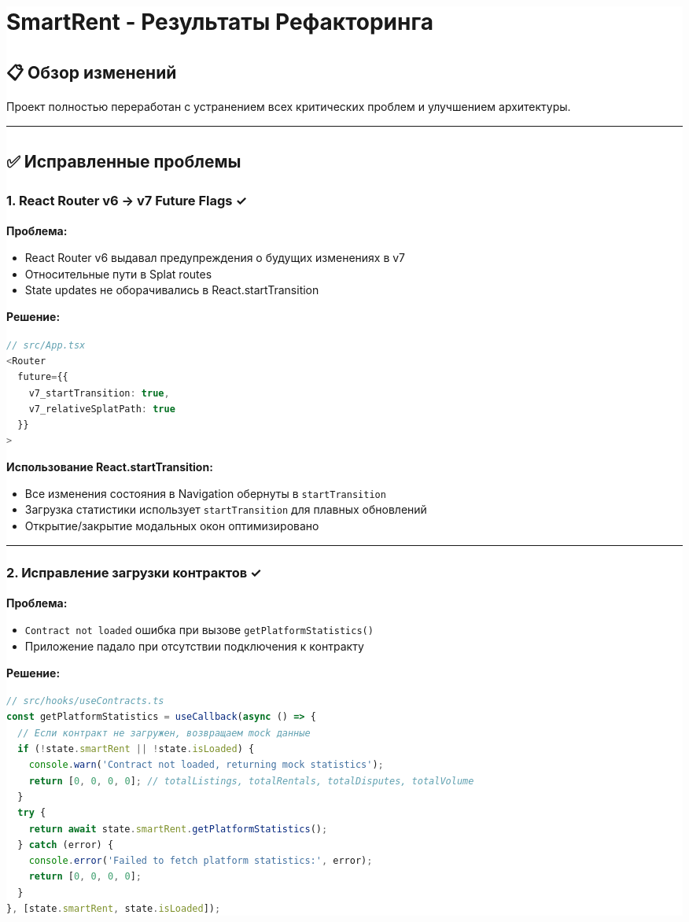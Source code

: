 # SmartRent - Результаты Рефакторинга

## 📋 Обзор изменений

Проект полностью переработан с устранением всех критических проблем и улучшением архитектуры.

---

## ✅ Исправленные проблемы

### 1. React Router v6 → v7 Future Flags ✓

**Проблема:** 
- React Router v6 выдавал предупреждения о будущих изменениях в v7
- Относительные пути в Splat routes
- State updates не оборачивались в React.startTransition

**Решение:**
```typescript
// src/App.tsx
<Router
  future={{
    v7_startTransition: true,
    v7_relativeSplatPath: true
  }}
>
```

**Использование React.startTransition:**
- Все изменения состояния в Navigation обернуты в `startTransition`
- Загрузка статистики использует `startTransition` для плавных обновлений
- Открытие/закрытие модальных окон оптимизировано

---

### 2. Исправление загрузки контрактов ✓

**Проблема:**
- `Contract not loaded` ошибка при вызове `getPlatformStatistics()`
- Приложение падало при отсутствии подключения к контракту

**Решение:**
```typescript
// src/hooks/useContracts.ts
const getPlatformStatistics = useCallback(async () => {
  // Если контракт не загружен, возвращаем mock данные
  if (!state.smartRent || !state.isLoaded) {
    console.warn('Contract not loaded, returning mock statistics');
    return [0, 0, 0, 0]; // totalListings, totalRentals, totalDisputes, totalVolume
  }
  try {
    return await state.smartRent.getPlatformStatistics();
  } catch (error) {
    console.error('Failed to fetch platform statistics:', error);
    return [0, 0, 0, 0];
  }
}, [state.smartRent, state.isLoaded]);
```
